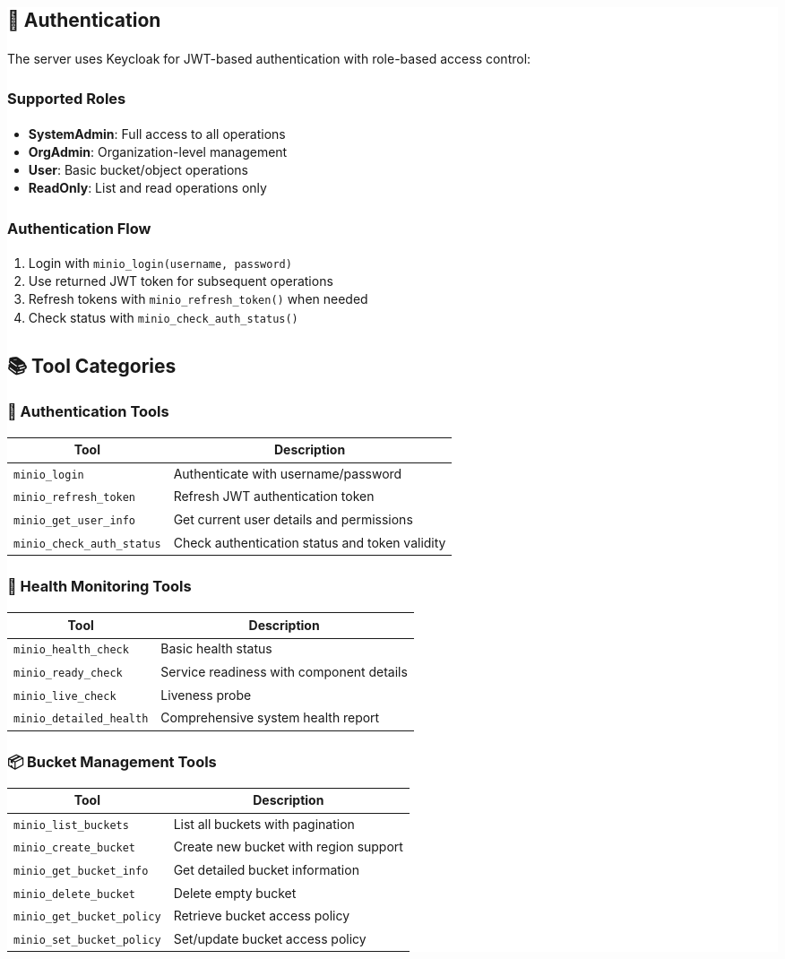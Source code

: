 ## 🔐 Authentication

The server uses Keycloak for JWT-based authentication with role-based access control:

### Supported Roles
- **SystemAdmin**: Full access to all operations
- **OrgAdmin**: Organization-level management
- **User**: Basic bucket/object operations
- **ReadOnly**: List and read operations only

### Authentication Flow
1. Login with `minio_login(username, password)`
2. Use returned JWT token for subsequent operations
3. Refresh tokens with `minio_refresh_token()` when needed
4. Check status with `minio_check_auth_status()`

## 📚 Tool Categories

### 🔐 Authentication Tools

| Tool | Description |
|------|-------------|
| `minio_login` | Authenticate with username/password |
| `minio_refresh_token` | Refresh JWT authentication token |
| `minio_get_user_info` | Get current user details and permissions |
| `minio_check_auth_status` | Check authentication status and token validity |

### 🏥 Health Monitoring Tools

| Tool | Description |
|------|-------------|
| `minio_health_check` | Basic health status |
| `minio_ready_check` | Service readiness with component details |
| `minio_live_check` | Liveness probe |
| `minio_detailed_health` | Comprehensive system health report |

### 📦 Bucket Management Tools

| Tool | Description |
|------|-------------|
| `minio_list_buckets` | List all buckets with pagination |
| `minio_create_bucket` | Create new bucket with region support |
| `minio_get_bucket_info` | Get detailed bucket information |
| `minio_delete_bucket` | Delete empty bucket |
| `minio_get_bucket_policy` | Retrieve bucket access policy |
| `minio_set_bucket_policy` | Set/update bucket access policy |
